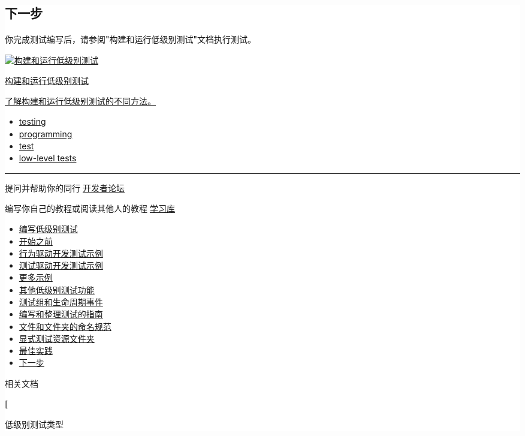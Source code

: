## 下一步

你完成测试编写后，请参阅"构建和运行低级别测试"文档执行测试。

[](/documentation/zh-cn/unreal-engine/build-and-run-low-level-tests-in-unreal-engine)

[![构建和运行低级别测试](https://d1iv7db44yhgxn.cloudfront.net/documentation/images/6b0967aa-f2b2-4c97-90eb-a2a2fc66bfa5/placeholder_topic.png)](/documentation/zh-cn/unreal-engine/build-and-run-low-level-tests-in-unreal-engine)

[构建和运行低级别测试](/documentation/zh-cn/unreal-engine/build-and-run-low-level-tests-in-unreal-engine)

[了解构建和运行低级别测试的不同方法。](/documentation/zh-cn/unreal-engine/build-and-run-low-level-tests-in-unreal-engine)

-   [testing](https://dev.epicgames.com/community/search?query=testing)
-   [programming](https://dev.epicgames.com/community/search?query=programming)
-   [test](https://dev.epicgames.com/community/search?query=test)
-   [low-level tests](https://dev.epicgames.com/community/search?query=low-level%20tests)

* * *

提问并帮助你的同行 [开发者论坛](https://forums.unrealengine.com/categories?tag=unreal-engine)

编写你自己的教程或阅读其他人的教程 [学习库](https://dev.epicgames.com/community/unreal-engine/learning)

-   [编写低级别测试](/documentation/zh-cn/unreal-engine/write-low-level-tests-in-unreal-engine#%E7%BC%96%E5%86%99%E4%BD%8E%E7%BA%A7%E5%88%AB%E6%B5%8B%E8%AF%95)
-   [开始之前](/documentation/zh-cn/unreal-engine/write-low-level-tests-in-unreal-engine#%E5%BC%80%E5%A7%8B%E4%B9%8B%E5%89%8D)
-   [行为驱动开发测试示例](/documentation/zh-cn/unreal-engine/write-low-level-tests-in-unreal-engine#%E8%A1%8C%E4%B8%BA%E9%A9%B1%E5%8A%A8%E5%BC%80%E5%8F%91%E6%B5%8B%E8%AF%95%E7%A4%BA%E4%BE%8B)
-   [测试驱动开发测试示例](/documentation/zh-cn/unreal-engine/write-low-level-tests-in-unreal-engine#%E6%B5%8B%E8%AF%95%E9%A9%B1%E5%8A%A8%E5%BC%80%E5%8F%91%E6%B5%8B%E8%AF%95%E7%A4%BA%E4%BE%8B)
-   [更多示例](/documentation/zh-cn/unreal-engine/write-low-level-tests-in-unreal-engine#%E6%9B%B4%E5%A4%9A%E7%A4%BA%E4%BE%8B)
-   [其他低级别测试功能](/documentation/zh-cn/unreal-engine/write-low-level-tests-in-unreal-engine#%E5%85%B6%E4%BB%96%E4%BD%8E%E7%BA%A7%E5%88%AB%E6%B5%8B%E8%AF%95%E5%8A%9F%E8%83%BD)
-   [测试组和生命周期事件](/documentation/zh-cn/unreal-engine/write-low-level-tests-in-unreal-engine#%E6%B5%8B%E8%AF%95%E7%BB%84%E5%92%8C%E7%94%9F%E5%91%BD%E5%91%A8%E6%9C%9F%E4%BA%8B%E4%BB%B6)
-   [编写和整理测试的指南](/documentation/zh-cn/unreal-engine/write-low-level-tests-in-unreal-engine#%E7%BC%96%E5%86%99%E5%92%8C%E6%95%B4%E7%90%86%E6%B5%8B%E8%AF%95%E7%9A%84%E6%8C%87%E5%8D%97)
-   [文件和文件夹的命名规范](/documentation/zh-cn/unreal-engine/write-low-level-tests-in-unreal-engine#%E6%96%87%E4%BB%B6%E5%92%8C%E6%96%87%E4%BB%B6%E5%A4%B9%E7%9A%84%E5%91%BD%E5%90%8D%E8%A7%84%E8%8C%83)
-   [显式测试资源文件夹](/documentation/zh-cn/unreal-engine/write-low-level-tests-in-unreal-engine#%E6%98%BE%E5%BC%8F%E6%B5%8B%E8%AF%95%E8%B5%84%E6%BA%90%E6%96%87%E4%BB%B6%E5%A4%B9)
-   [最佳实践](/documentation/zh-cn/unreal-engine/write-low-level-tests-in-unreal-engine#%E6%9C%80%E4%BD%B3%E5%AE%9E%E8%B7%B5)
-   [下一步](/documentation/zh-cn/unreal-engine/write-low-level-tests-in-unreal-engine#%E4%B8%8B%E4%B8%80%E6%AD%A5)

相关文档

[

低级别测试类型
